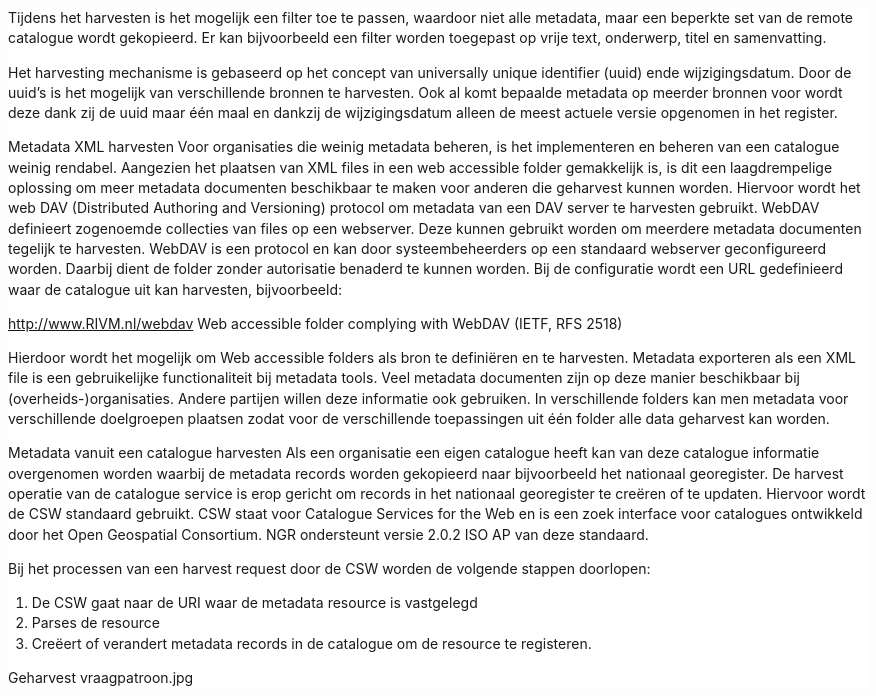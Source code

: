  

Tijdens het harvesten is het mogelijk een filter toe te passen, waardoor niet alle metadata, maar een beperkte set van de remote catalogue wordt gekopieerd. Er kan bijvoorbeeld een filter worden toegepast op vrije text, onderwerp, titel en samenvatting.

 

Het harvesting mechanisme is gebaseerd op het concept van universally unique identifier (uuid) ende wijzigingsdatum. Door de uuid’s is het mogelijk van verschillende bronnen te harvesten. Ook al komt bepaalde metadata op meerder bronnen voor wordt deze dank zij de uuid maar één maal en dankzij de wijzigingsdatum alleen de meest actuele versie opgenomen in het register.


Metadata XML harvesten
Voor organisaties die weinig metadata beheren, is het implementeren en beheren van een catalogue weinig rendabel. Aangezien het plaatsen van XML files in een web accessible folder gemakkelijk is, is dit een laagdrempelige oplossing om meer metadata documenten beschikbaar te maken voor anderen die geharvest kunnen worden. Hiervoor wordt het web DAV (Distributed Authoring and Versioning) protocol om metadata van een DAV server te harvesten gebruikt. WebDAV definieert zogenoemde collecties van files op een webserver. Deze kunnen gebruikt worden om meerdere metadata documenten tegelijk te harvesten.
WebDAV is een protocol en kan door systeembeheerders op een standaard webserver geconfigureerd worden. Daarbij dient de folder zonder autorisatie benaderd te kunnen worden. Bij de configuratie wordt een URL gedefinieerd waar de catalogue uit kan harvesten, bijvoorbeeld:


http://www.RIVM.nl/webdav
Web accessible folder complying with WebDAV (IETF, RFS 2518)

 

Hierdoor wordt het mogelijk om Web accessible folders als bron te definiëren en te harvesten. 
Metadata exporteren als een XML file is een gebruikelijke functionaliteit bij metadata tools. Veel metadata documenten zijn op deze manier beschikbaar bij (overheids-)organisaties. Andere partijen willen deze informatie ook gebruiken.
In verschillende folders kan men metadata voor verschillende doelgroepen plaatsen zodat voor de verschillende toepassingen uit één folder alle data geharvest kan worden.

 

Metadata vanuit een catalogue harvesten
Als een organisatie een eigen catalogue heeft kan van deze catalogue informatie overgenomen worden waarbij de metadata records worden gekopieerd naar bijvoorbeeld het nationaal georegister. De harvest operatie van de catalogue service is erop gericht om records in het nationaal georegister te creëren of te updaten. Hiervoor wordt de CSW standaard gebruikt. CSW staat voor Catalogue Services for the Web en is een zoek interface voor catalogues ontwikkeld door het Open Geospatial Consortium. NGR ondersteunt versie 2.0.2 ISO AP van deze standaard.

 

Bij het processen van een harvest request door de CSW worden de volgende stappen doorlopen:
1. De CSW gaat naar de URI waar de metadata resource is vastgelegd
2. Parses de resource
3. Creëert of verandert metadata records in de catalogue om de resource te registeren.

 

  Geharvest vraagpatroon.jpg

 